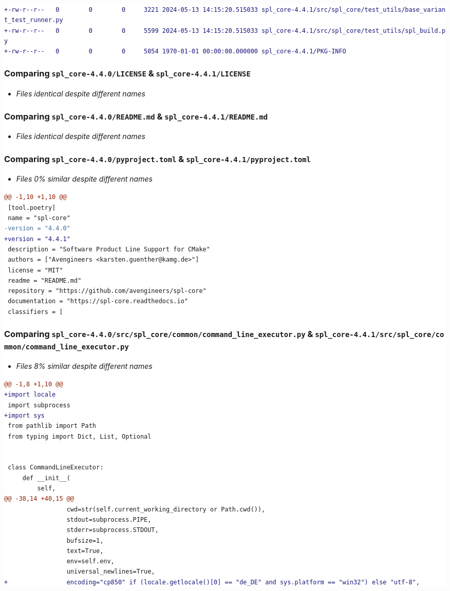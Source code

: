 ```diff
+-rw-r--r--   0        0        0     3221 2024-05-13 14:15:20.515033 spl_core-4.4.1/src/spl_core/test_utils/base_variant_test_runner.py
+-rw-r--r--   0        0        0     5599 2024-05-13 14:15:20.515033 spl_core-4.4.1/src/spl_core/test_utils/spl_build.py
+-rw-r--r--   0        0        0     5054 1970-01-01 00:00:00.000000 spl_core-4.4.1/PKG-INFO
```

### Comparing `spl_core-4.4.0/LICENSE` & `spl_core-4.4.1/LICENSE`

 * *Files identical despite different names*

### Comparing `spl_core-4.4.0/README.md` & `spl_core-4.4.1/README.md`

 * *Files identical despite different names*

### Comparing `spl_core-4.4.0/pyproject.toml` & `spl_core-4.4.1/pyproject.toml`

 * *Files 0% similar despite different names*

```diff
@@ -1,10 +1,10 @@
 [tool.poetry]
 name = "spl-core"
-version = "4.4.0"
+version = "4.4.1"
 description = "Software Product Line Support for CMake"
 authors = ["Avengineers <karsten.guenther@kamg.de>"]
 license = "MIT"
 readme = "README.md"
 repository = "https://github.com/avengineers/spl-core"
 documentation = "https://spl-core.readthedocs.io"
 classifiers = [
```

### Comparing `spl_core-4.4.0/src/spl_core/common/command_line_executor.py` & `spl_core-4.4.1/src/spl_core/common/command_line_executor.py`

 * *Files 8% similar despite different names*

```diff
@@ -1,8 +1,10 @@
+import locale
 import subprocess
+import sys
 from pathlib import Path
 from typing import Dict, List, Optional
 
 
 class CommandLineExecutor:
     def __init__(
         self,
@@ -38,14 +40,15 @@
                 cwd=str(self.current_working_directory or Path.cwd()),
                 stdout=subprocess.PIPE,
                 stderr=subprocess.STDOUT,
                 bufsize=1,
                 text=True,
                 env=self.env,
                 universal_newlines=True,
+                encoding="cp850" if (locale.getlocale()[0] == "de_DE" and sys.platform == "win32") else "utf-8",
```